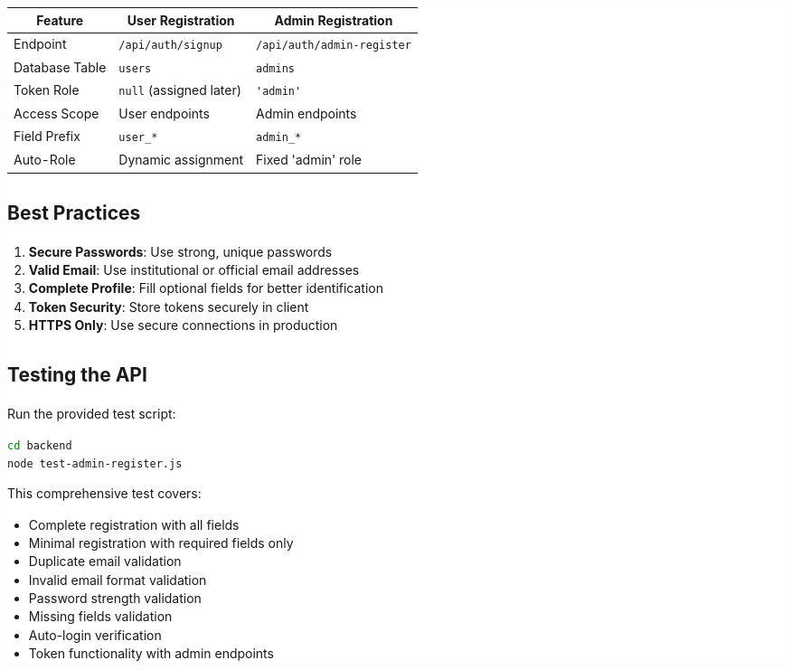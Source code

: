 | Feature | User Registration | Admin Registration |
|---------|------------------|-------------------|
| Endpoint | `/api/auth/signup` | `/api/auth/admin-register` |
| Database Table | `users` | `admins` |
| Token Role | `null` (assigned later) | `'admin'` |
| Access Scope | User endpoints | Admin endpoints |
| Field Prefix | `user_*` | `admin_*` |
| Auto-Role | Dynamic assignment | Fixed 'admin' role |

## Best Practices

1. **Secure Passwords**: Use strong, unique passwords
2. **Valid Email**: Use institutional or official email addresses
3. **Complete Profile**: Fill optional fields for better identification
4. **Token Security**: Store tokens securely in client
5. **HTTPS Only**: Use secure connections in production

## Testing the API

Run the provided test script:
```bash
cd backend
node test-admin-register.js
```

This comprehensive test covers:
- Complete registration with all fields
- Minimal registration with required fields only
- Duplicate email validation
- Invalid email format validation
- Password strength validation
- Missing fields validation
- Auto-login verification
- Token functionality with admin endpoints